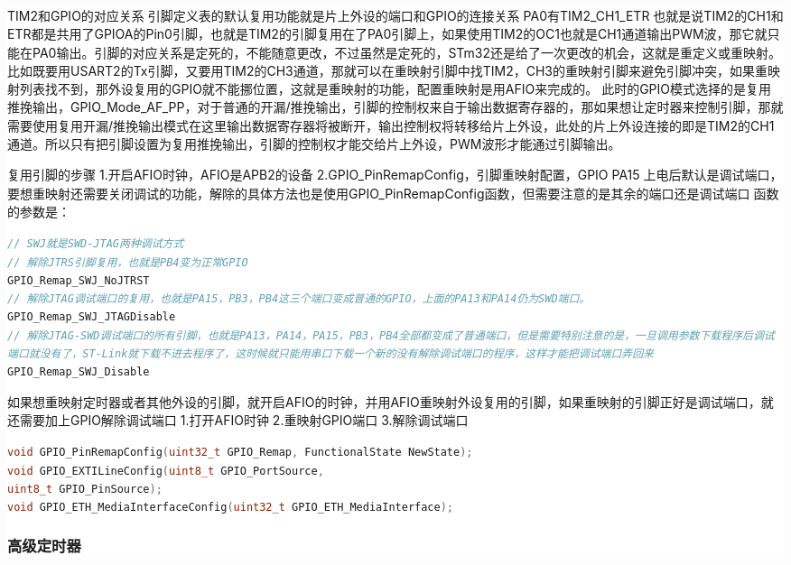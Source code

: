 TIM2和GPIO的对应关系
引脚定义表的默认复用功能就是片上外设的端口和GPIO的连接关系
PA0有TIM2_CH1_ETR
也就是说TIM2的CH1和ETR都是共用了GPIOA的Pin0引脚，也就是TIM2的引脚复用在了PA0引脚上，如果使用TIM2的OC1也就是CH1通道输出PWM波，那它就只能在PA0输出。引脚的对应关系是定死的，不能随意更改，不过虽然是定死的，STm32还是给了一次更改的机会，这就是重定义或重映射。比如既要用USART2的Tx引脚，又要用TIM2的CH3通道，那就可以在重映射引脚中找TIM2，CH3的重映射引脚来避免引脚冲突，如果重映射列表找不到，那外设复用的GPIO就不能挪位置，这就是重映射的功能，配置重映射是用AFIO来完成的。
此时的GPIO模式选择的是复用推挽输出，GPIO_Mode_AF_PP，对于普通的开漏/推挽输出，引脚的控制权来自于输出数据寄存器的，那如果想让定时器来控制引脚，那就需要使用复用开漏/推挽输出模式在这里输出数据寄存器将被断开，输出控制权将转移给片上外设，此处的片上外设连接的即是TIM2的CH1通道。所以只有把引脚设置为复用推挽输出，引脚的控制权才能交给片上外设，PWM波形才能通过引脚输出。

复用引脚的步骤
1.开启AFIO时钟，AFIO是APB2的设备
2.GPIO_PinRemapConfig，引脚重映射配置，GPIO PA15 上电后默认是调试端口，要想重映射还需要关闭调试的功能，解除的具体方法也是使用GPIO_PinRemapConfig函数，但需要注意的是其余的端口还是调试端口
函数的参数是：
```C
// SWJ就是SWD-JTAG两种调试方式
// 解除JTRS引脚复用，也就是PB4变为正常GPIO
GPIO_Remap_SWJ_NoJTRST
// 解除JTAG调试端口的复用，也就是PA15，PB3，PB4这三个端口变成普通的GPIO，上面的PA13和PA14仍为SWD端口。
GPIO_Remap_SWJ_JTAGDisable
// 解除JTAG-SWD调试端口的所有引脚，也就是PA13，PA14，PA15，PB3，PB4全部都变成了普通端口，但是需要特别注意的是，一旦调用参数下载程序后调试端口就没有了，ST-Link就下载不进去程序了，这时候就只能用串口下载一个新的没有解除调试端口的程序，这样才能把调试端口弄回来
GPIO_Remap_SWJ_Disable 
```
如果想重映射定时器或者其他外设的引脚，就开启AFIO的时钟，并用AFIO重映射外设复用的引脚，如果重映射的引脚正好是调试端口，就还需要加上GPIO解除调试端口
1.打开AFIO时钟
2.重映射GPIO端口
3.解除调试端口
```C
void GPIO_PinRemapConfig(uint32_t GPIO_Remap, FunctionalState NewState);
void GPIO_EXTILineConfig(uint8_t GPIO_PortSource, 
uint8_t GPIO_PinSource);
void GPIO_ETH_MediaInterfaceConfig(uint32_t GPIO_ETH_MediaInterface);
```
### 高级定时器

